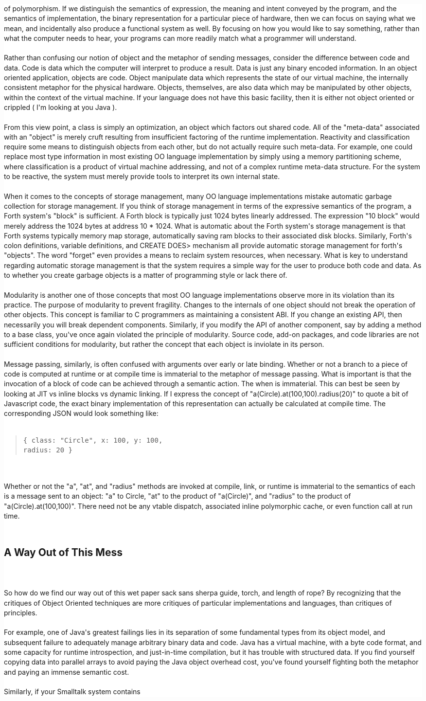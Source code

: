 of polymorphism.  If we distinguish the semantics of expression, the meaning and intent conveyed by the program, and the semantics of implementation, the binary representation for a particular piece of hardware, then we can focus on saying what we mean, and incidentally also produce a functional system as well.  By focusing on how you would like to say something, rather than what the computer needs to hear, your programs can more readily match what a programmer will understand.<br /><br />Rather than confusing our notion of object and the metaphor of sending messages, consider the difference between code and data.  Code is data which the computer will interpret to produce a result.  Data is just any binary encoded information.  In an object oriented application, objects are code.  Object manipulate data which represents the state of our virtual machine, the internally consistent metaphor for the physical hardware.  Objects, themselves, are also data which may be manipulated by other objects, within the context of the virtual machine.  If your language does not have this basic facility, then it is either not object oriented or crippled ( I&#39;m looking at you Java ). <br /><br />From this view point, a class is simply an optimization, an object which factors out shared code.  All of the "meta-data" associated with an "object" is merely cruft resulting from insufficient factoring of the runtime implementation.  Reactivity and classification require some means to distinguish objects from each other, but do not actually require such meta-data.  For example, one could replace most type information in most existing OO language implementation by simply using a memory partitioning scheme, where classification is a product of virtual machine addressing, and not of a complex runtime meta-data structure.  For the system to be reactive, the system must merely provide tools to interpret its own internal state.<br /><br />When it comes to the concepts of storage management, many OO language implementations mistake automatic garbage collection for storage management.  If you think of storage management in terms of the expressive semantics of the program, a Forth system&#39;s "block" is sufficient.  A Forth block is typically just 1024 bytes linearly addressed.  The expression "10 block" would merely address the 1024 bytes at address 10 * 1024.  What is automatic about the Forth system&#39;s storage management is that Forth systems typically memory map storage, automatically saving ram blocks to their associated disk blocks.   Similarly, Forth&#39;s colon definitions, variable definitions, and CREATE DOES> mechanism all provide automatic storage management for forth&#39;s "objects".  The word "forget"  even provides a means to reclaim system resources, when necessary.  What is key to understand regarding automatic storage management is that the system requires a simple way for the user to produce both code and data.  As to whether you create garbage objects is a matter of programming style or lack there of.  <br /><br />Modularity is another one of those concepts that most OO language implementations observe more in its violation than its practice.  The purpose of modularity to prevent fragility.  Changes to the internals of one object should not break the operation of other objects.  This concept is familiar to C programmers as maintaining a consistent ABI.  If you change an existing API, then necessarily you will break dependent components.   Similarly, if you modify the API of another component, say by adding a method to a base class, you&#39;ve once again violated the principle of modularity.  Source code, add-on packages, and code libraries are not sufficient conditions for modularity, but rather the concept that each object is inviolate in its person.<br /><br />Message passing, similarly, is often confused with arguments over early or late binding.  Whether or not a branch to a piece of code is computed at runtime or at compile time is immaterial to the metaphor of message passing.  What is important is that the invocation of a block of code can be achieved through a semantic action.  The when is immaterial.  This can best be seen by looking at JIT vs inline blocks vs dynamic linking.  If I express the concept of "a(Circle).at(100,100).radius(20)" to quote a bit of Javascript code, the exact binary implementation of this representation can actually be calculated at compile time.  The corresponding JSON would look something like:<br /><br /><blockquote><pre>{ class: "Circle", x: 100, y: 100, radius: 20 }</pre></blockquote><br /><br />Whether or not the "a", "at", and "radius" methods are invoked at compile, link, or runtime is immaterial to the semantics of each is a message sent to an object: "a" to Circle, "at" to the product of "a(Circle)", and "radius" to the product of "a(Circle).at(100,100)".  There need not be any vtable dispatch, associated inline polymorphic cache, or even function call at run time.<br /><br /><h2>A Way Out of This Mess</h2><br /><br />So how do we find our way out of this wet paper sack sans sherpa guide, torch, and length of rope?  By recognizing that the critiques of Object Oriented techniques are more critiques of particular implementations and languages, than critiques of principles. <br /><br />For example, one of Java&#39;s greatest failings lies in its separation of some fundamental types from its object model, and subsequent failure to adequately manage arbitrary binary data and code.  Java has a virtual machine, with a byte code format, and some capacity for runtime introspection, and just-in-time compilation, but it has trouble with structured data.  If you find yourself copying data into parallel arrays to avoid paying the Java object overhead cost, you&#39;ve found yourself fighting both the metaphor and paying an immense semantic cost.   <br /><br />Similarly, if your Smalltalk system contains